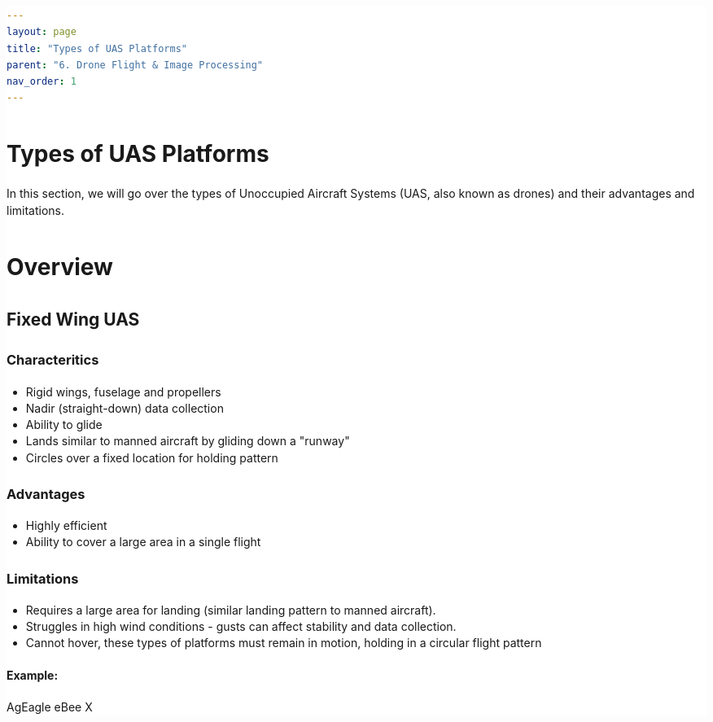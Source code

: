 ```yaml
---
layout: page
title: "Types of UAS Platforms"
parent: "6. Drone Flight & Image Processing"
nav_order: 1
---
```


# Types of UAS Platforms

In this section, we will go over the types of Unoccupied Aircraft Systems (UAS, also known as drones) and their advantages and limitations.

# Overview 

## Fixed Wing UAS

### Characteritics
* Rigid wings, fuselage and propellers
* Nadir (straight-down) data collection 
* Ability to glide 
* Lands similar to manned aircraft by gliding down a "runway"
* Circles over a fixed location for holding pattern

### Advantages
* Highly efficient
* Ability to cover a large area in a single flight

### Limitations
* Requires a large area for landing (similar landing pattern to manned aircraft).
* Struggles in high wind conditions - gusts can affect stability and data collection.
* Cannot hover, these types of platforms must remain in motion, holding in a circular flight pattern

#### Example:
AgEagle eBee X
